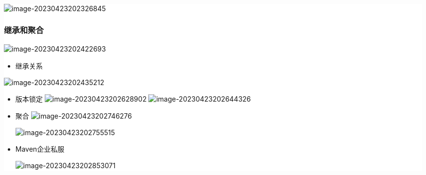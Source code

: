 ![image-20230423202326845]( https://cora-typora-test-2023.oss-cn-shanghai.aliyuncs.com/pics/image-20230423202326845.png)

### 继承和聚合

![image-20230423202422693]( https://cora-typora-test-2023.oss-cn-shanghai.aliyuncs.com/pics/image-20230423202422693.png)

- 继承关系

![image-20230423202435212]( https://cora-typora-test-2023.oss-cn-shanghai.aliyuncs.com/pics/image-20230423202435212.png)

- 版本锁定
	![image-20230423202628902]( https://cora-typora-test-2023.oss-cn-shanghai.aliyuncs.com/pics/image-20230423202628902.png)
	![image-20230423202644326]( https://cora-typora-test-2023.oss-cn-shanghai.aliyuncs.com/pics/image-20230423202644326.png)

- 聚合
	![image-20230423202746276]( https://cora-typora-test-2023.oss-cn-shanghai.aliyuncs.com/pics/image-20230423202746276.png)

	![image-20230423202755515]( https://cora-typora-test-2023.oss-cn-shanghai.aliyuncs.com/pics/image-20230423202755515.png)

- Maven企业私服

	![image-20230423202853071]( https://cora-typora-test-2023.oss-cn-shanghai.aliyuncs.com/pics/image-20230423202853071.png)

	
